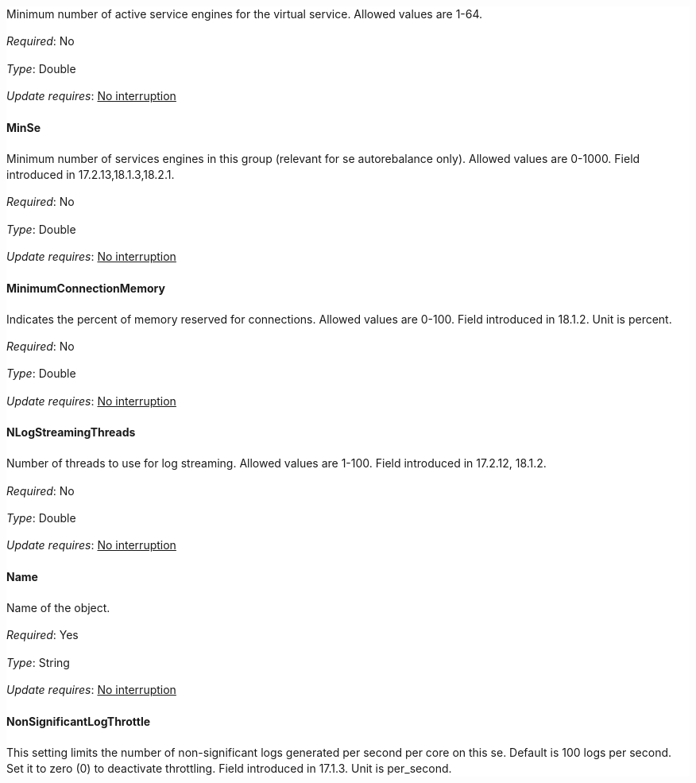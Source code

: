 Minimum number of active service engines for the virtual service. Allowed values are 1-64.

_Required_: No

_Type_: Double

_Update requires_: [No interruption](https://docs.aws.amazon.com/AWSCloudFormation/latest/UserGuide/using-cfn-updating-stacks-update-behaviors.html#update-no-interrupt)

#### MinSe

Minimum number of services engines in this group (relevant for se autorebalance only). Allowed values are 0-1000. Field introduced in 17.2.13,18.1.3,18.2.1.

_Required_: No

_Type_: Double

_Update requires_: [No interruption](https://docs.aws.amazon.com/AWSCloudFormation/latest/UserGuide/using-cfn-updating-stacks-update-behaviors.html#update-no-interrupt)

#### MinimumConnectionMemory

Indicates the percent of memory reserved for connections. Allowed values are 0-100. Field introduced in 18.1.2. Unit is percent.

_Required_: No

_Type_: Double

_Update requires_: [No interruption](https://docs.aws.amazon.com/AWSCloudFormation/latest/UserGuide/using-cfn-updating-stacks-update-behaviors.html#update-no-interrupt)

#### NLogStreamingThreads

Number of threads to use for log streaming. Allowed values are 1-100. Field introduced in 17.2.12, 18.1.2.

_Required_: No

_Type_: Double

_Update requires_: [No interruption](https://docs.aws.amazon.com/AWSCloudFormation/latest/UserGuide/using-cfn-updating-stacks-update-behaviors.html#update-no-interrupt)

#### Name

Name of the object.

_Required_: Yes

_Type_: String

_Update requires_: [No interruption](https://docs.aws.amazon.com/AWSCloudFormation/latest/UserGuide/using-cfn-updating-stacks-update-behaviors.html#update-no-interrupt)

#### NonSignificantLogThrottle

This setting limits the number of non-significant logs generated per second per core on this se. Default is 100 logs per second. Set it to zero (0) to deactivate throttling. Field introduced in 17.1.3. Unit is per_second.
